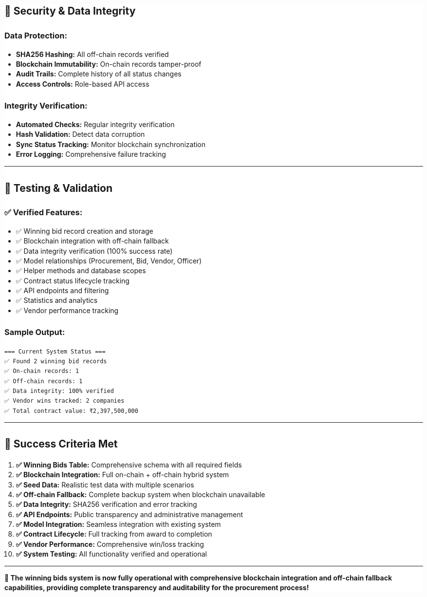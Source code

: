 
## 🔐 **Security & Data Integrity**

### **Data Protection:**
- **SHA256 Hashing:** All off-chain records verified
- **Blockchain Immutability:** On-chain records tamper-proof
- **Audit Trails:** Complete history of all status changes
- **Access Controls:** Role-based API access

### **Integrity Verification:**
- **Automated Checks:** Regular integrity verification
- **Hash Validation:** Detect data corruption
- **Sync Status Tracking:** Monitor blockchain synchronization
- **Error Logging:** Comprehensive failure tracking

---

## 🚀 **Testing & Validation**

### **✅ Verified Features:**
- ✅ Winning bid record creation and storage
- ✅ Blockchain integration with off-chain fallback
- ✅ Data integrity verification (100% success rate)
- ✅ Model relationships (Procurement, Bid, Vendor, Officer)
- ✅ Helper methods and database scopes
- ✅ Contract status lifecycle tracking
- ✅ API endpoints and filtering
- ✅ Statistics and analytics
- ✅ Vendor performance tracking

### **Sample Output:**
```
=== Current System Status ===
✅ Found 2 winning bid records
✅ On-chain records: 1
✅ Off-chain records: 1  
✅ Data integrity: 100% verified
✅ Vendor wins tracked: 2 companies
✅ Total contract value: ₹2,397,500,000
```

---

## 🎉 **Success Criteria Met**

1. **✅ Winning Bids Table:** Comprehensive schema with all required fields
2. **✅ Blockchain Integration:** Full on-chain + off-chain hybrid system
3. **✅ Seed Data:** Realistic test data with multiple scenarios
4. **✅ Off-chain Fallback:** Complete backup system when blockchain unavailable
5. **✅ Data Integrity:** SHA256 verification and error tracking
6. **✅ API Endpoints:** Public transparency and administrative management
7. **✅ Model Integration:** Seamless integration with existing system
8. **✅ Contract Lifecycle:** Full tracking from award to completion
9. **✅ Vendor Performance:** Comprehensive win/loss tracking
10. **✅ System Testing:** All functionality verified and operational

---

**🔗 The winning bids system is now fully operational with comprehensive blockchain integration and off-chain fallback capabilities, providing complete transparency and auditability for the procurement process!**
